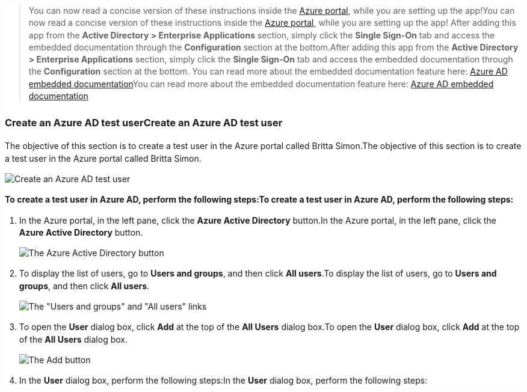 > <span data-ttu-id="54848-216">You can now read a concise version of these instructions inside the [Azure portal](https://portal.azure.com), while you are setting up the app!</span><span class="sxs-lookup"><span data-stu-id="54848-216">You can now read a concise version of these instructions inside the [Azure portal](https://portal.azure.com), while you are setting up the app!</span></span>  <span data-ttu-id="54848-217">After adding this app from the **Active Directory > Enterprise Applications** section, simply click the **Single Sign-On** tab and access the embedded documentation through the **Configuration** section at the bottom.</span><span class="sxs-lookup"><span data-stu-id="54848-217">After adding this app from the **Active Directory > Enterprise Applications** section, simply click the **Single Sign-On** tab and access the embedded documentation through the **Configuration** section at the bottom.</span></span> <span data-ttu-id="54848-218">You can read more about the embedded documentation feature here: [Azure AD embedded documentation]( https://go.microsoft.com/fwlink/?linkid=845985)</span><span class="sxs-lookup"><span data-stu-id="54848-218">You can read more about the embedded documentation feature here: [Azure AD embedded documentation]( https://go.microsoft.com/fwlink/?linkid=845985)</span></span>
> 

### <a name="create-an-azure-ad-test-user"></a><span data-ttu-id="54848-219">Create an Azure AD test user</span><span class="sxs-lookup"><span data-stu-id="54848-219">Create an Azure AD test user</span></span>

<span data-ttu-id="54848-220">The objective of this section is to create a test user in the Azure portal called Britta Simon.</span><span class="sxs-lookup"><span data-stu-id="54848-220">The objective of this section is to create a test user in the Azure portal called Britta Simon.</span></span>

   ![Create an Azure AD test user][100]

<span data-ttu-id="54848-222">**To create a test user in Azure AD, perform the following steps:**</span><span class="sxs-lookup"><span data-stu-id="54848-222">**To create a test user in Azure AD, perform the following steps:**</span></span>

1. <span data-ttu-id="54848-223">In the Azure portal, in the left pane, click the **Azure Active Directory** button.</span><span class="sxs-lookup"><span data-stu-id="54848-223">In the Azure portal, in the left pane, click the **Azure Active Directory** button.</span></span>

    ![The Azure Active Directory button](./media/zoom-tutorial/create_aaduser_01.png)

1. <span data-ttu-id="54848-225">To display the list of users, go to **Users and groups**, and then click **All users**.</span><span class="sxs-lookup"><span data-stu-id="54848-225">To display the list of users, go to **Users and groups**, and then click **All users**.</span></span>

    ![The "Users and groups" and "All users" links](./media/zoom-tutorial/create_aaduser_02.png)

1. <span data-ttu-id="54848-227">To open the **User** dialog box, click **Add** at the top of the **All Users** dialog box.</span><span class="sxs-lookup"><span data-stu-id="54848-227">To open the **User** dialog box, click **Add** at the top of the **All Users** dialog box.</span></span>

    ![The Add button](./media/zoom-tutorial/create_aaduser_03.png)

1. <span data-ttu-id="54848-229">In the **User** dialog box, perform the following steps:</span><span class="sxs-lookup"><span data-stu-id="54848-229">In the **User** dialog box, perform the following steps:</span></span>


[1]: ./media/zoom-tutorial/tutorial_general_01.png
[2]: ./media/zoom-tutorial/tutorial_general_02.png
[3]: ./media/zoom-tutorial/tutorial_general_03.png
[4]: ./media/zoom-tutorial/tutorial_general_04.png
[100]: ./media/zoom-tutorial/tutorial_general_100.png
[200]: ./media/zoom-tutorial/tutorial_general_200.png
[201]: ./media/zoom-tutorial/tutorial_general_201.png
[202]: ./media/zoom-tutorial/tutorial_general_202.png
[203]: ./media/zoom-tutorial/tutorial_general_203.png